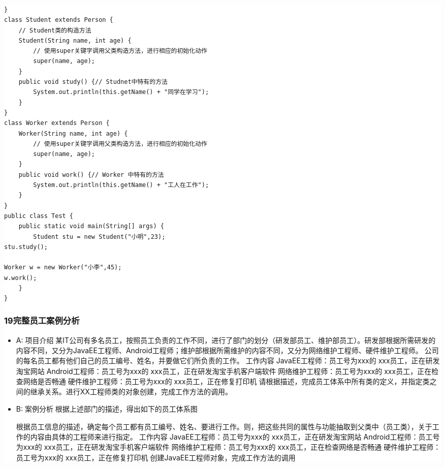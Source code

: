 	}
	class Student extends Person {
		// Student类的构造方法
		Student(String name, int age) {
			// 使用super关键字调用父类构造方法，进行相应的初始化动作
			super(name, age);
		}
		public void study() {// Studnet中特有的方法
			System.out.println(this.getName() + "同学在学习");
		}
	}
	class Worker extends Person {
		Worker(String name, int age) {
			// 使用super关键字调用父类构造方法，进行相应的初始化动作
			super(name, age);
		}
		public void work() {// Worker 中特有的方法
			System.out.println(this.getName() + "工人在工作");
		}
	}
	public class Test {
		public static void main(String[] args) {
			Student stu = new Student("小明",23);
	stu.study();
			
	Worker w = new Worker("小李",45);
	w.work();
		}
	}


### 19完整员工案例分析
 * A: 项目介绍
	某IT公司有多名员工，按照员工负责的工作不同，进行了部门的划分（研发部员工、维护部员工）。研发部根据所需研发的内容不同，又分为JavaEE工程师、Android工程师；维护部根据所需维护的内容不同，又分为网络维护工程师、硬件维护工程师。
	公司的每名员工都有他们自己的员工编号、姓名，并要做它们所负责的工作。
	工作内容
	JavaEE工程师：员工号为xxx的 xxx员工，正在研发淘宝网站
	Android工程师：员工号为xxx的 xxx员工，正在研发淘宝手机客户端软件
	网络维护工程师：员工号为xxx的 xxx员工，正在检查网络是否畅通
	硬件维护工程师：员工号为xxx的 xxx员工，正在修复打印机
	请根据描述，完成员工体系中所有类的定义，并指定类之间的继承关系。进行XX工程师类的对象创建，完成工作方法的调用。

* B: 案例分析
	根据上述部门的描述，得出如下的员工体系图
 
	根据员工信息的描述，确定每个员工都有员工编号、姓名、要进行工作。则，把这些共同的属性与功能抽取到父类中（员工类），关于工作的内容由具体的工程师来进行指定。
	工作内容
	JavaEE工程师：员工号为xxx的 xxx员工，正在研发淘宝网站
	Android工程师：员工号为xxx的 xxx员工，正在研发淘宝手机客户端软件
	网络维护工程师：员工号为xxx的 xxx员工，正在检查网络是否畅通
	硬件维护工程师：员工号为xxx的 xxx员工，正在修复打印机
	创建JavaEE工程师对象，完成工作方法的调用
